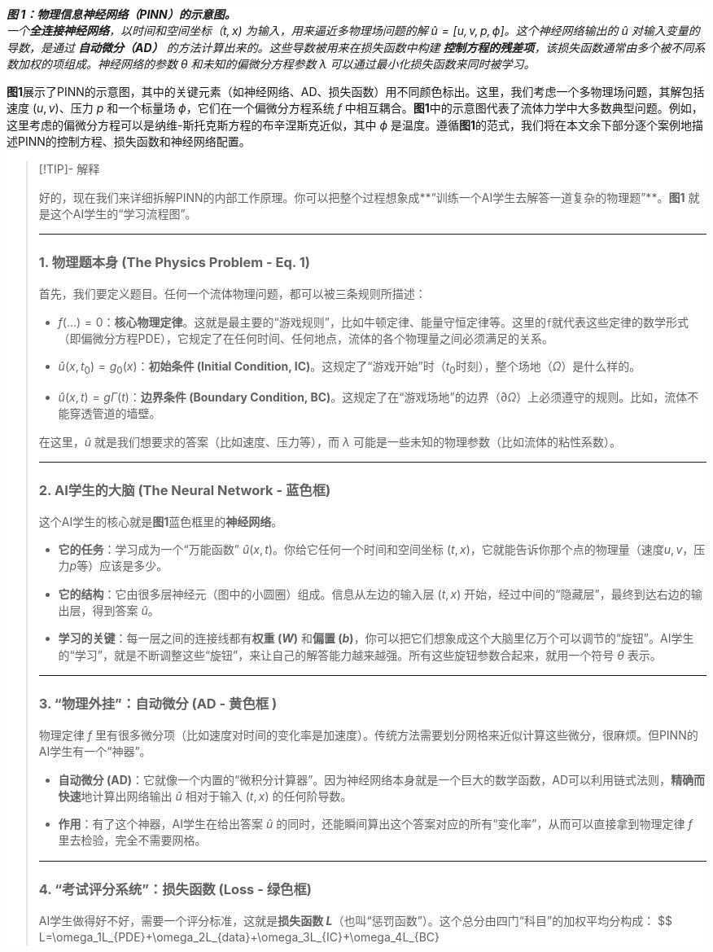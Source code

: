 _**图 1：物理信息神经网络（PINN）的示意图。**  
一个**全连接神经网络**，以时间和空间坐标（$t,x)$ 为输入，用来逼近多物理场问题的解 $\hat{u} = [u, v, p, \phi]$。这个神经网络输出的 $\hat{u}$ 对输入变量的导数，是通过 **自动微分（AD）** 的方法计算出来的。这些导数被用来在损失函数中构建 **控制方程的残差项**，该损失函数通常由多个被不同系数加权的项组成。神经网络的参数 $\theta$ 和未知的偏微分方程参数 $\lambda$ 可以通过最小化损失函数来同时被学习。_

**图1**展示了PINN的示意图，其中的关键元素（如神经网络、AD、损失函数）用不同颜色标出。这里，我们考虑一个多物理场问题，其解包括速度 ($u, v$)、压力 $p$ 和一个标量场 $\phi$，它们在一个偏微分方程系统 $f$ 中相互耦合。**图1**中的示意图代表了流体力学中大多数典型问题。例如，这里考虑的偏微分方程可以是纳维-斯托克斯方程的布辛涅斯克近似，其中 $\phi$ 是温度。遵循**图1**的范式，我们将在本文余下部分逐个案例地描述PINN的控制方程、损失函数和神经网络配置。

> [!TIP]- 解释
> 
> 好的，现在我们来详细拆解PINN的内部工作原理。你可以把整个过程想象成**“训练一个AI学生去解答一道复杂的物理题”**。**图1** 就是这个AI学生的“学习流程图”。
> 
> ---
> 
> ### 1. 物理题本身 (The Physics Problem - Eq. 1)
> 
> 首先，我们要定义题目。任何一个流体物理问题，都可以被三条规则所描述：
> 
> - $f(...)=0$：**核心物理定律**。这就是最主要的“游戏规则”，比如牛顿定律、能量守恒定律等。这里的`f`就代表这些定律的数学形式（即偏微分方程PDE），它规定了在任何时间、任何地点，流体的各个物理量之间必须满足的关系。
>     
> - $\hat u(x,t_0​)=g_0​(x)$：**初始条件 (Initial Condition, IC)**。这规定了“游戏开始”时（$t_0$​ 时刻），整个场地（$\Omega$）是什么样的。
>     
> - $\hat u(x,t)=g\Gamma(t)$：**边界条件 (Boundary Condition, BC)**。这规定了在“游戏场地”的边界（$\partial \Omega$）上必须遵守的规则。比如，流体不能穿透管道的墙壁。
>     
> 
> 在这里，$\hat u$ 就是我们想要求的答案（比如速度、压力等），而 $\lambda$ 可能是一些未知的物理参数（比如流体的粘性系数）。
> 
> ---
> 
> ### 2. AI学生的大脑 (The Neural Network - 蓝色框)
> 
> 这个AI学生的核心就是**图1**蓝色框里的**神经网络**。
> 
> - **它的任务**：学习成为一个“万能函数” $\hat u(x,t)$。你给它任何一个时间和空间坐标 $(t, x)$，它就能告诉你那个点的物理量（速度$u,v$，压力$p$等）应该是多少。
>     
> - **它的结构**：它由很多层神经元（图中的小圆圈）组成。信息从左边的输入层 $(t,x)$ 开始，经过中间的“隐藏层”，最终到达右边的输出层，得到答案 $\hat u$。
>     
> - **学习的关键**：每一层之间的连接线都有**权重 ($W$)** 和**偏置 ($b$)**，你可以把它们想象成这个大脑里亿万个可以调节的“旋钮”。AI学生的“学习”，就是不断调整这些“旋钮”，来让自己的解答能力越来越强。所有这些旋钮参数合起来，就用一个符号 $\theta$ 表示。
>     
> 
> ---
> 
> ### 3. “物理外挂”：自动微分 (AD - 黄色框 )
> 
> 物理定律 $f$ 里有很多微分项（比如速度对时间的变化率是加速度）。传统方法需要划分网格来近似计算这些微分，很麻烦。但PINN的AI学生有一个“神器”。
> 
> - **自动微分 (AD)**：它就像一个内置的“微积分计算器”。因为神经网络本身就是一个巨大的数学函数，AD可以利用链式法则，**精确而快速**地计算出网络输出 $\hat u$ 相对于输入 $(t,x)$ 的任何阶导数。
>     
> - **作用**：有了这个神器，AI学生在给出答案 $\hat u$ 的同时，还能瞬间算出这个答案对应的所有“变化率”，从而可以直接拿到物理定律 $f$ 里去检验，完全不需要网格。
>     
> 
> ---
> 
> ### 4. “考试评分系统”：损失函数 (Loss - 绿色框)
> 
> AI学生做得好不好，需要一个评分标准，这就是**损失函数 $L$**（也叫“惩罚函数”）。这个总分由四门“科目”的加权平均分构成：
> $$
> L=\omega_1​L_{PDE}​+\omega_2​L_{data}​+\omega_3​L_{IC}​+\omega_4​L_{BC}​